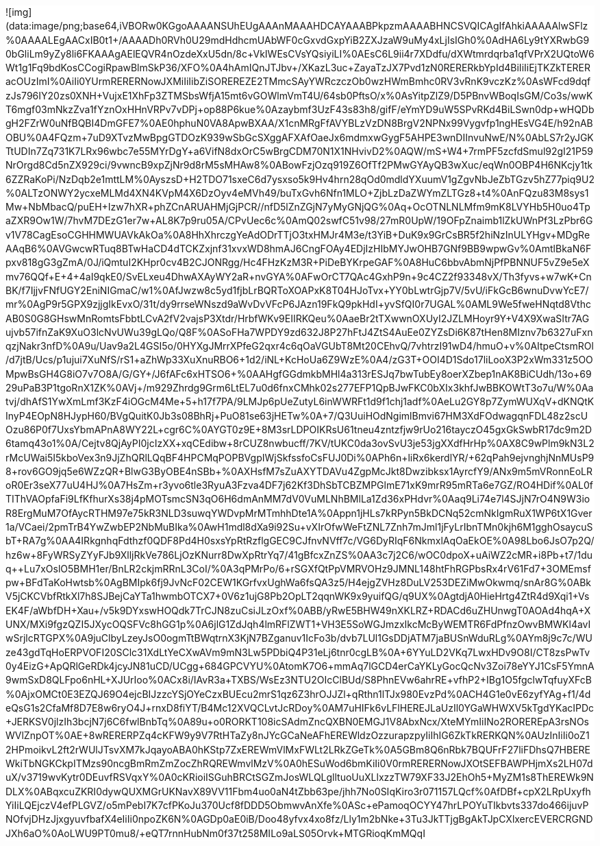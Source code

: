 ![img](data:image/png;base64,iVBORw0KGgoAAAANSUhEUgAAAnMAAAHDCAYAAABPkpzmAAAABHNCSVQICAgIfAhkiAAAAAlwSFlz%0AAAALEgAACxIB0t1+/AAAADh0RVh0U29mdHdhcmUAbWF0cGxvdGxpYiB2ZXJzaW9uMy4xLjIsIGh0%0AdHA6Ly9tYXRwbG90bGliLm9yZy8li6FKAAAgAElEQVR4nOzdeXxU5dn/8c+VkIWEsCVsYQsiyiLI%0AEsC6L9ii4r7XDdfu/dXWtmrdqrba1qfVPrX2UQtoW6Wt1g1Fq9bdKosCCogiRpawBlmSkP36/XFO%0A4hAmIQnJTJbv+/XKazL3uc+ZayaTzJX7Pvd1zN0RERERkbYpId4BiIiIiEjTKZkTERERacOUzImI%0AiIi0YUrmRERERNowJXMiIiIibZiSOREREZE2TMmcSAyYWRczczOb0wzHWmBmhc0RV3vRnK9vczKz%0AsWFcd9dqfzJs796IY20zs0XNH+VujxE1XhFp3ZTMSbsWfjA15mt6vGOWlmVmT4U/64sb0PftsO/x%0AsYitpZlZ9/D5PBnvWBoqIsGM/Co3s/wwKT6mgf03mNkzZva1fYznOxHHnVRPv7vDPj+op88P6kue%0Azaybmf3UzF43s83h8/gifF/eYmYD9uW5SPvRKd4BiLSwn0dp+wHQDbgH2FZrW0uNfBQBI4DmGFE7%0AE0hphuN0VA8ApwBXAA/X1cnMRgFfAVYBLzVzDN8BrgV2NPNx99Vygvfp1ngHEsVG4E/h92nABOBU%0A4FQzm+7uD9XTvzMwBpgGTDOzK939wSbGcSXggAFXAfOaeJx6mdmxwGygF5AHPE3wnDIInvuNwE/N%0AbLS7r2yJGKTtUDIn7Zq731K7LRx96wbc7e55MYrDgY+a6VifN8dxOrC5wBrgCDM70N1X1NHvivD2%0AQW/mS+W4+7rmPF5zcfdSmul92gI21P59NrOrgd8Cd5nZX929ci/9vwncB9xpZjNr9d8rM5sMHAw8%0ABowFzjOzq919Z6OfTf2PMwGYAyQB3wXuc/eqWn0OBP4H6NKcjy1tk6ZZRaKoPi/NzDqb2e1mttLM%0AyszsD+H2TDO71sxeC6d7ysxso5k9Hv4hrn28qOd0mdldYXuumV1gZgvNbJeZbTGzv5hZ77piq9U2%0ALTzONWY2ycxeMLMd4XN4KVpM4X6DzOyv4eMVh49/buTxGvh6Nfn1MLO+ZjbLzDaZWYmZLTGz8+t4%0AnFQzu83M8sys1Mw+NbMbacQ/puEH+Izw7hXR+phZCnARUAHMjGjPCR//nfD5lZnZGjN7yMyGNjQG%0Aq+OcOTNLNLMfm9mK8LVYHb5H0uo4TpaZXR9Ow1W/7hvM7DEzG1er7w+AL8K7p9ru05A/CPvUec6c%0AmQ02swfC51v98/27mR0UpW/19OFpZnaimb1lZkUWnPf3LzPbr6Gv1V78CagEsoCGHHMWUAVkAkOa%0A8HhXhrczgYeAdODrTTjO3txHMJr4M3e/t3YiB+DuK9x9GrCsBR5f2hiNzInULYHgv+MDgReAAqB6%0AVGwcwRTuq8BTwHaCD4dTCKZxjnf31xvxWD8hmAJ6CngFOAy4EDjIzHIbMYJwOHB7GNf9BB9wpwGv%0AmtlBkaN6Fpxv818gG3gZmA/0J/iQmtuI2KHpr0cv4B2CJONRgg/Hc4FHzKzM3R+PiDeBYKrpeGAF%0A8HuC6bbvAbmNjPfPBNNUF5vZ9e5eXmv76QQf+E+4+4aI9qkE0/SvELxeu4DhwAXAyWY2aR+nvGYA%0AFwOrCT7QAc4GxhP9n+9c4CZ2f93348vX/Th3fyvs+w7wK+CnBK/f7IjjvFNfUGY2EniNIGmaC/w1%0AfJwzw8c5yd1fjbLrBQRToXOAPxK8T04HJoTvx+YY0bLwtrGjp7V/5vU/iFkGcB6wnuDvwYcE7/mr%0AgP9r5GPX9zjjgIkEvxO/31t/dy9rrseWNszd9aWvDvVFcP6JAzn19FkQ9pkHdI+yvSfQI0r7UGAL%0AML9We5fweHNqtd8VthcAB0S0G8GHswMnRomtsFbbtLCvA2fV2vajsP3Xtdr/HrbfWKv9EIIRKQeu%0AaeBr2tTXwwnOXUyI2JZLMHoyr9Y+V4X9XwaSItr7AGujvb57ifnZaK9XuO3lcNvUWu39gLQo/Q8F%0ASoFHa7WPDY9zd632J8P27hFtJ4ZtS4AuEe0ZYZsDi6K87tHen8MIznv7b6327uFxnqzjNakr3nfD%0A9u/Uav9a2L4GSI5o/0HYXgJMrrXPfeG2qxr4c6qOaVGUbT8Mt20CEhvQ/7vhtrzI91wD4/hmuO+v%0AItpeCtsmROl/d7jtB/Ucs/p1ujui7XuNfS/rS1+aZhWp33XuXnuRBO6+1d2/iNL+KcHoUa6Z9WzE%0A4/zG3T+OOI4D1Sdo17liLooX3P2xWm331z5OOMpwBsGH4G8iO7v7O8A/G/GY+/J6fAFc6xHTSO6+%0AAHgfGGdmkbMHl4a313rESJq7bwTubEy8oerXZbep1nAK8BiCUdh/13o+6929uPaB3P1tgoRnX1ZK%0AVj+/m929Zhrdg9Grm6LtEL7u0d6fnxCMhk02s277EFP1QpBJwFKC0bXIx3khfJwBBKOWtT3o7u/W%0Aatvj/dhAfS1YwXmLmf3KzF4iOGcM4Me+5+h17f7PA/9LMJp6pUeZutyL6inWWRFt1d9f1chj1adf%0AeLu2GY8p7ZymWUXqV+dKNQtKInyP4EOpN8HJypH60/BVgQuitK0Jb3s08BhRj+PuO81se63jHETw%0A+7/Q3UuiHOdNgimlBmvi67HM3XdFOdwagqnFDL48z2scUOzu86P0f7UxsYbmAPnA8WY22L+cgr6C%0AYGT0z9E+8M3srLDPOIKRsU61tneu4zntzfjw9rUo216tayczO45gxGkSwbR17dc9m2D6tamq43o1%0A/Cejtv8QjAyPI0jcIzXX+xqCEdibw+8rCUZ8nwbucff/7KV/tUKC0da3ovSvU3je53jgXXdfHrHp%0AX8C9wPlm9kN3L2rMcUWai5I5kboVex3n9JjZhQRlLQqBF4HPCMqPOPBVgpIWjSkfssfoCsFUJ0Di%0APh6n+liRx6kerdlYR/+62qPah9ejvnghjNnMUsP98+rov6GO9jq5e6WZzQR+BlwG3ByOBE4nSBb+%0AXHsfM7sZuAXYTDAVu4ZgpMcJkt8Dwzibksx1AyrcfY9/ANx9m5mVRonnEoLRoR0Er3seX77uU4HJ%0A7HsZm+r3yvo6tle3RyuA3Fzva4DF7j62Kf3DhSbTCBZMPGlmE71xK9mrR95mRTa6e7GZ/RO4HDif%0AL0fTIThVAOpfaFi9LfKfhurXs38j4pMOTsmcSN3qO6H6dmAnMM7dV0VuMLNhBMlLa1Zd36xPHdvr%0Aaq9Li74e7l4SJjN7rO4N9W3ioR8ErgMuM7OfAycRTHM97e75kR3NLD3suwqYWDvpMrMTmhhDte1A%0Appn1jHLs7kRPyn5BkDCNq52cmNkIgmRuX1WP6tX1Gver1a/VCaei/2pmTrB4YwZwbEP2NbMuBIka%0AwH1mdl8dXa9i92Su+vXIrOfwWeFtZNL7Znh7mJml1jFyLrIbnTMn0kjh6M1gghOsaycuSbT+RA7g%0AA4IRkgnhqFdthzf0QDF8Pd4H0sxsYpRtRzflgGEC9CJfnvNVff7c/VG6DyRIqF6NkmxlAqOaEkOE%0A98Lbo6JsO7p2Q/hz6w+8FyWRSyZYyFJb9XlljRkVe786LjOzKNurr8DwXpRtrYq7/41gBfcxZnZS%0AA3c7j2C6/wOC0dpoX+uAiWZ2cMR+i8Pb+t7/1duq++Lu7xOslO5BMH1er/BnLR2ckjmRRnL3CoI/%0A3qPMrPo/6+rSGXfQtPpVMRVOHz9JMNL148htFhRGPbsRx4rV61Fd7+3OMEmsfpw+BFdTaKoHwtsb%0AgBMIpk6fj9JvNcF02CEW1KGrfvxUghWa6fsQA3z5/H4ejgZVHz8DuLV253DEZiMwOkwmq/snAr8G%0ABkV5jCKCVbfRtkXl7h8SJBejCaYTa1hwmbOTCX7+0V6z1ujG8Pb2OpLT2qqnWK9x9yuifQG/q9UX%0AgtdjA0HieHrtg4ZtR4d9Xqi1+VsEK4F/aWbfDH+Xau+/v5k9DYxswHOQdk7TrCJN8zuCsiJLzOxf%0ABB/yRwE5BHW49nXKLRZ+RDACd6uZHUnwgT0AOAd4hqA+XUNX/MXi9fgzQZI5JXycOQSFVc8hGG1p%0A6jlG1ZdJqh4lmRFlZWT1+VH3E5SoWGJmzxIkcMcByWEMTR6FdPfnzOwvBMWKl4avIwSrjlcRTGPX%0A9juClbyLzeyJsO0ogmTtBWqtrnX3KjN7BZganuv1IcFo3b/dvb7LUl1GsDDjATM7jaBUSnWduRLg%0AYm8j9c7c/WUze43gdTqHoERPVOFI20SClc31XdLtYeCXwAVm9mN3Lw5PDbiQ4P31eLj6tnr0cgLB%0A+6YYuLD2VKq7LwxHDv9O8I/CT8zsPwTv0y4EizG+ApQRlGeRDk4jcyJN81uCD/UCgg+684GPCVYU%0AtomK7O6+mmAq7lGCD4erCaYKLyGocQcNv3Zoi78eYYJ1CsF5YmnA9wmSxD8QLFpo6nHL+XJUrIoo%0ACx8i/IAvR3a+TXBS/WsEz3NTU2OIcClBUd/S8PhnEVw6ahrRE+vfhP2+IBg1O5fgclwTqfuyXFcB%0AjxOMCt0E3EZQJ69O4ejcBIJzzcYSjOYeCzxBUEcu2mrS1qz6Z3hrOJJZl+qRthn1lTJx980EvzPd%0ACH4G1e0vE6zyfYAg+f1/4deQsG1s2CfaMf8D7E8w6ryO4J+rnxD8fiYT/B4Mc12XVQCLvtJcRDoy%0AM7uHIFk6vLFlHEREJLaUzIl0YGaWHWXV5kTgdYKacIPDc+JERKSV0jlzIh3bcjN7j6C6fwlBnbTq%0A89u+o0RORKT108icSAdmZncQXBN0EMGJ1V8AbxNcx/XteMYmIiINo2ROREREpA3rsNOsWVlZnpOT%0AE+8wRERERPZq4cKFW9y9V7RtHTaZy8nJYcGCaNeAFhEREWldzOzzurapzpyIiIhIG6ZkTkRERKQN%0AUzInIiIi0oZ12HPmoikvL2ft2rWUlJTsvXM7kJqayoABA0hKStp7ZxEREWmVlMxFWLt2LRkZGeTk%0A5GBm8Q6nRbk7BQUFrF27liFDhsQ7HBEREWkiTbNGKCkpITMzs90ncgBmRmZmZocZhRQREWmvlMzV%0A0hESuWod6bmKiIi0V0rmRERERNowJXOtSEFBAWPHjmXs2LH07duX/v3719wvKytr0DEuvfRSVqxY%0A0cKRioiISGuhBRCtSGZmJosWLQLglltuoUuXLlxzzTW79XF33J2EhOh5+MyZM1s8ThEREWk9NDLX%0ABqxcuZKRI0dywQUXMGrUKNavX89VV11Fbm4uo0aN4tZbb63pe/jhh7No0SIqKiro3r071157LQcf%0AfDBf+cpX2LRpUxyfhYiIiLQEjczV4efPLGVZ/o5mPebI7K7cfPKoJu370Ucf8fDDD5ObmwvAnXfe%0ASc+ePamoqOCYY47hrLPOYuTIkbvts337do466ijuvPNOfvjDHzJjxgyuvfbafX4eIiIi0npoZK6N%0AGDp0aE0iB/Doo48yfvx4xo8fz/Lly1m2bNke+3Tu3JkTTjgBgAkTJpCXlxercEVERCRGNDJXh6aO%0AoLWU9PT0mu8/+eQT7rnnHubNm0f37t258MILo9aLS05Orvk+MTGRioqKmMQqI